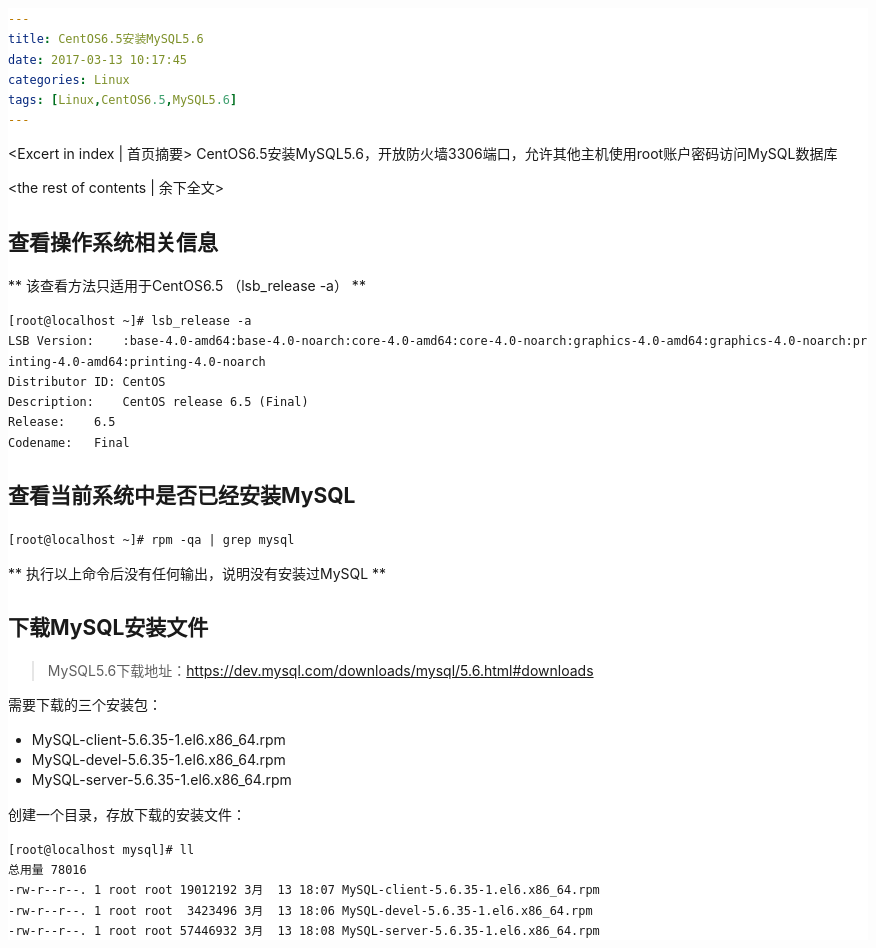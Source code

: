 ```yaml
---
title: CentOS6.5安装MySQL5.6
date: 2017-03-13 10:17:45
categories: Linux
tags: [Linux,CentOS6.5,MySQL5.6]
---
```

<Excert in index | 首页摘要>
CentOS6.5安装MySQL5.6，开放防火墙3306端口，允许其他主机使用root账户密码访问MySQL数据库

<the rest of contents | 余下全文>
## 查看操作系统相关信息

** 该查看方法只适用于CentOS6.5 （lsb_release -a） **

```
[root@localhost ~]# lsb_release -a
LSB Version:	:base-4.0-amd64:base-4.0-noarch:core-4.0-amd64:core-4.0-noarch:graphics-4.0-amd64:graphics-4.0-noarch:printing-4.0-amd64:printing-4.0-noarch
Distributor ID:	CentOS
Description:	CentOS release 6.5 (Final)
Release:	6.5
Codename:	Final

```

## 查看当前系统中是否已经安装MySQL

```
[root@localhost ~]# rpm -qa | grep mysql
```

** 执行以上命令后没有任何输出，说明没有安装过MySQL **

## 下载MySQL安装文件

> MySQL5.6下载地址：https://dev.mysql.com/downloads/mysql/5.6.html#downloads

需要下载的三个安装包：
- MySQL-client-5.6.35-1.el6.x86_64.rpm
- MySQL-devel-5.6.35-1.el6.x86_64.rpm
- MySQL-server-5.6.35-1.el6.x86_64.rpm

创建一个目录，存放下载的安装文件：

```
[root@localhost mysql]# ll
总用量 78016
-rw-r--r--. 1 root root 19012192 3月  13 18:07 MySQL-client-5.6.35-1.el6.x86_64.rpm
-rw-r--r--. 1 root root  3423496 3月  13 18:06 MySQL-devel-5.6.35-1.el6.x86_64.rpm
-rw-r--r--. 1 root root 57446932 3月  13 18:08 MySQL-server-5.6.35-1.el6.x86_64.rpm

```

